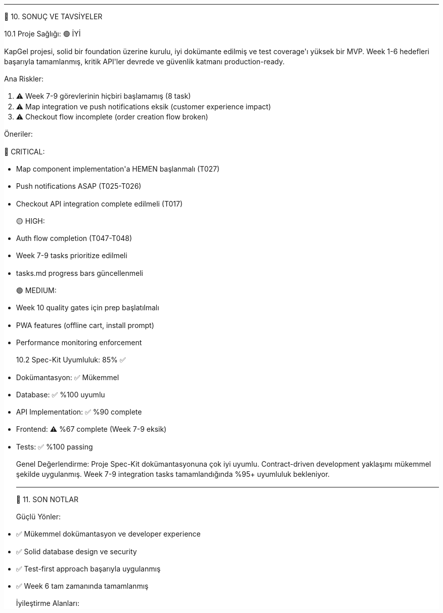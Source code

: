   ---
  🎯 10. SONUÇ VE TAVSİYELER

  10.1 Proje Sağlığı: 🟢 İYİ

  KapGel projesi, solid bir foundation üzerine kurulu, iyi dokümante edilmiş ve test coverage'ı yüksek bir MVP. Week 1-6 hedefleri başarıyla tamamlanmış,
  kritik API'ler devrede ve güvenlik katmanı production-ready.

  Ana Riskler:

  1. ⚠️ Week 7-9 görevlerinin hiçbiri başlamamış (8 task)
  2. ⚠️ Map integration ve push notifications eksik (customer experience impact)
  3. ⚠️ Checkout flow incomplete (order creation flow broken)

  Öneriler:

  🔴 CRITICAL:

- Map component implementation'a HEMEN başlanmalı (T027)
- Push notifications ASAP (T025-T026)
- Checkout API integration complete edilmeli (T017)

  🟡 HIGH:

- Auth flow completion (T047-T048)
- Week 7-9 tasks prioritize edilmeli
- tasks.md progress bars güncellenmeli

  🟢 MEDIUM:

- Week 10 quality gates için prep başlatılmalı
- PWA features (offline cart, install prompt)
- Performance monitoring enforcement

  10.2 Spec-Kit Uyumluluk: 85% ✅

- Dokümantasyon: ✅ Mükemmel
- Database: ✅ %100 uyumlu
- API Implementation: ✅ %90 complete
- Frontend: ⚠️ %67 complete (Week 7-9 eksik)
- Tests: ✅ %100 passing

  Genel Değerlendirme:
  Proje Spec-Kit dokümantasyonuna çok iyi uyumlu. Contract-driven development yaklaşımı mükemmel şekilde uygulanmış. Week 7-9 integration tasks
  tamamlandığında %95+ uyumluluk bekleniyor.

  ---
  📌 11. SON NOTLAR

  Güçlü Yönler:

- ✅ Mükemmel dokümantasyon ve developer experience
- ✅ Solid database design ve security
- ✅ Test-first approach başarıyla uygulanmış
- ✅ Week 6 tam zamanında tamamlanmış

  İyileştirme Alanları:

